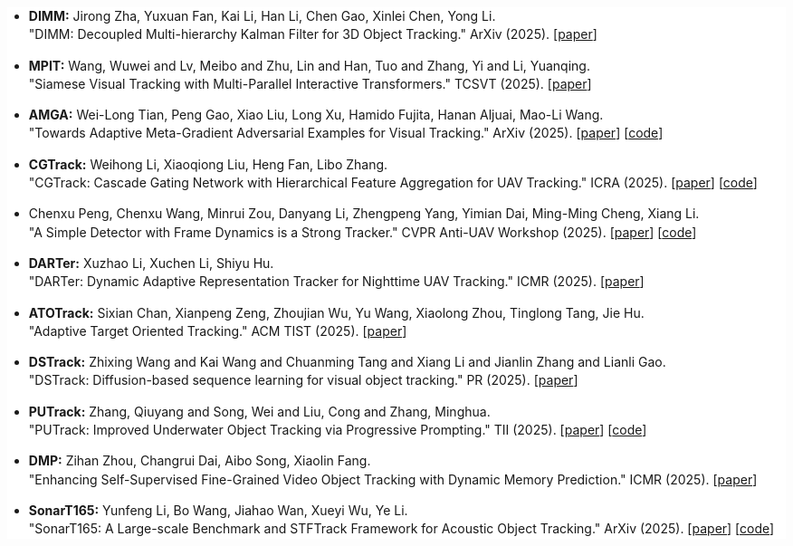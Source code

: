 - **DIMM:** Jirong Zha, Yuxuan Fan, Kai Li, Han Li, Chen Gao, Xinlei Chen, Yong Li.<br />
  "DIMM: Decoupled Multi-hierarchy Kalman Filter for 3D Object Tracking." ArXiv (2025).
  [[paper](https://arxiv.org/abs/2505.12340)]
  
- **MPIT:** Wang, Wuwei and Lv, Meibo and Zhu, Lin and Han, Tuo and Zhang, Yi and Li, Yuanqing.<br />
  "Siamese Visual Tracking with Multi-Parallel Interactive Transformers." TCSVT (2025).
  [[paper](https://ieeexplore.ieee.org/abstract/document/11003183)]
  
- **AMGA:** Wei-Long Tian, Peng Gao, Xiao Liu, Long Xu, Hamido Fujita, Hanan Aljuai, Mao-Li Wang.<br />
  "Towards Adaptive Meta-Gradient Adversarial Examples for Visual Tracking." ArXiv (2025).
  [[paper](https://arxiv.org/abs/2505.08999)] 
  [[code](https://github.com/pgao-lab/AMGA)]
  
- **CGTrack:** Weihong Li, Xiaoqiong Liu, Heng Fan, Libo Zhang.<br />
  "CGTrack: Cascade Gating Network with Hierarchical Feature Aggregation for UAV Tracking." ICRA (2025).
  [[paper](https://arxiv.org/abs/2505.05936)] 
  [[code](https://github.com/Nightwatch-Fox11/CGTrack)]
  
- Chenxu Peng, Chenxu Wang, Minrui Zou, Danyang Li, Zhengpeng Yang, Yimian Dai, Ming-Ming Cheng, Xiang Li.<br />
  "A Simple Detector with Frame Dynamics is a Strong Tracker." CVPR Anti-UAV Workshop (2025).
  [[paper](https://arxiv.org/abs/2505.04917)] 
  [[code](https://github.com/facias914/A-Simple-Detector-is-a-Strong-Tracker)]
  
- **DARTer:** Xuzhao Li, Xuchen Li, Shiyu Hu.<br />
  "DARTer: Dynamic Adaptive Representation Tracker for Nighttime UAV Tracking." ICMR (2025).
  [[paper](https://arxiv.org/abs/2505.00752)]
  
- **ATOTrack:** Sixian Chan, Xianpeng Zeng, Zhoujian Wu, Yu Wang, Xiaolong Zhou, Tinglong Tang, Jie Hu.<br />
  "Adaptive Target Oriented Tracking." ACM TIST (2025).
  [[paper](https://dl.acm.org/doi/abs/10.1145/3732785)]
  
- **DSTrack:** Zhixing Wang and Kai Wang and Chuanming Tang and Xiang Li and Jianlin Zhang and Lianli Gao.<br />
  "DSTrack: Diffusion-based sequence learning for visual object tracking." PR (2025).
   [[paper](https://www.sciencedirect.com/science/article/abs/pii/S0031320325003541)]

- **PUTrack:** Zhang, Qiuyang and Song, Wei and Liu, Cong and Zhang, Minghua.<br />
  "PUTrack: Improved Underwater Object Tracking via Progressive Prompting." TII (2025).
  [[paper](https://ieeexplore.ieee.org/abstract/document/10892342)] 
  [[code](https://github.com/faicaiwawa/PUTrack)]
  
- **DMP:** Zihan Zhou, Changrui Dai, Aibo Song, Xiaolin Fang.<br />
  "Enhancing Self-Supervised Fine-Grained Video Object Tracking with Dynamic Memory Prediction." ICMR (2025).
  [[paper](https://arxiv.org/abs/2504.21692)]
  
- **SonarT165:** Yunfeng Li, Bo Wang, Jiahao Wan, Xueyi Wu, Ye Li.<br />
  "SonarT165: A Large-scale Benchmark and STFTrack Framework for Acoustic Object Tracking." ArXiv (2025).
  [[paper](https://arxiv.org/abs/2504.15609)] 
  [[code](https://github.com/LiYunfengLYF/SonarT165)]
  